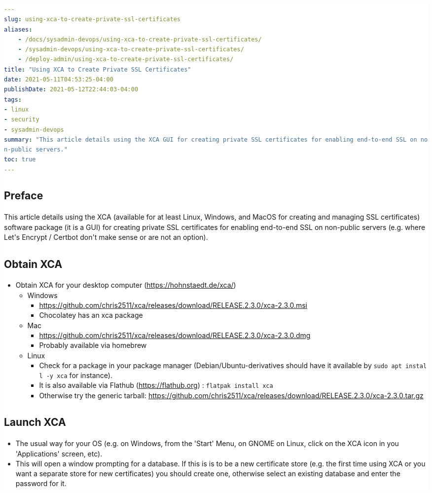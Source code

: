 ```yaml
---
slug: using-xca-to-create-private-ssl-certificates
aliases:
    - /docs/sysadmin-devops/using-xca-to-create-private-ssl-certificates/
    - /sysadmin-devops/using-xca-to-create-private-ssl-certificates/
    - /deploy-admin/using-xca-to-create-private-ssl-certificates/
title: "Using XCA to Create Private SSL Certificates"
date: 2021-05-11T04:53:25-04:00
publishDate: 2021-05-12T22:44:03-04:00
tags:
- linux
- security
- sysadmin-devops
summary: "This article details using the XCA GUI for creating private SSL certificates for enabling end-to-end SSL on non-public servers."
toc: true
---
```


## Preface

This article details using the XCA (available for at least Linux, Windows, and MacOS for creating and managing SSL certificates) software package (it is a GUI) for creating private SSL certificates for enabling end-to-end SSL on non-public servers (e.g. where Let's Encrypt / Certbot don't make sense or are not an option).

## Obtain XCA

* Obtain XCA for your desktop computer (<https://hohnstaedt.de/xca/>)
  * Windows
    * <https://github.com/chris2511/xca/releases/download/RELEASE.2.3.0/xca-2.3.0.msi>
    * Chocolatey has an xca package
  * Mac
    * <https://github.com/chris2511/xca/releases/download/RELEASE.2.3.0/xca-2.3.0.dmg>
    * Probably available via homebrew
  * Linux
    * Check for a package in your package manager (Debian/Ubuntu-derivatives should have it available by ``sudo apt install -y xca`` for instance).
    * It is also available via Flathub (<https://flathub.org>) : ``flatpak install xca``
    * Otherwise try the generic tarball: <https://github.com/chris2511/xca/releases/download/RELEASE.2.3.0/xca-2.3.0.tar.gz>

## Launch XCA

* The usual way for your OS (e.g. on Windows, from the 'Start' Menu, on GNOME on Linux, click on the XCA icon in you 'Applications' screen, etc).
* This will open a window prompting for a database. If this is is to be a new certificate store (e.g. the first time using XCA or you want a separate store for new certificates) you should create one, otherwise select an existing database and enter the password for it.
